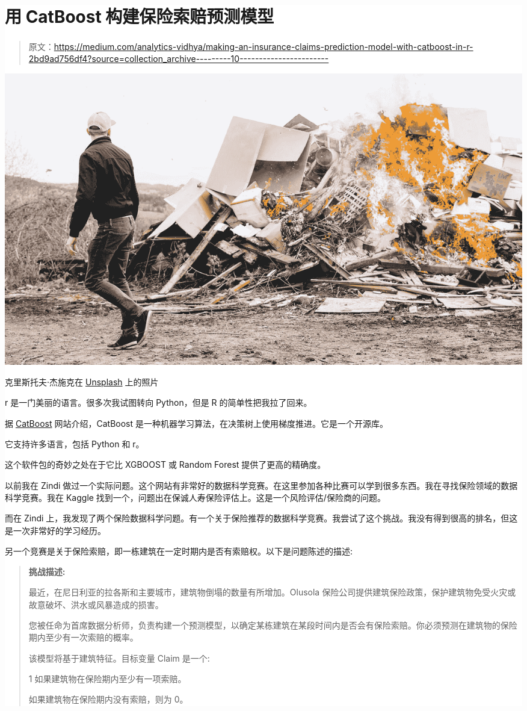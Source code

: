 # 用 CatBoost 构建保险索赔预测模型

> 原文：<https://medium.com/analytics-vidhya/making-an-insurance-claims-prediction-model-with-catboost-in-r-2bd9ad756df4?source=collection_archive---------10----------------------->

![](img/718d0b1379ae6e333e28531d3419465e.png)

克里斯托夫·杰施克在 [Unsplash](https://unsplash.com?utm_source=medium&utm_medium=referral) 上的照片

r 是一门美丽的语言。很多次我试图转向 Python，但是 R 的简单性把我拉了回来。

据 [CatBoost](https://catboost.ai/docs/concepts/about.html) 网站介绍，CatBoost 是一种机器学习算法，在决策树上使用梯度推进。它是一个开源库。

它支持许多语言，包括 Python 和 r。

这个软件包的奇妙之处在于它比 XGBOOST 或 Random Forest 提供了更高的精确度。

以前我在 Zindi 做过一个实际问题。这个网站有非常好的数据科学竞赛。在这里参加各种比赛可以学到很多东西。我在寻找保险领域的数据科学竞赛。我在 Kaggle 找到一个，问题出在保诚人寿保险评估上。这是一个风险评估/保险商的问题。

而在 Zindi 上，我发现了两个保险数据科学问题。有一个关于保险推荐的数据科学竞赛。我尝试了这个挑战。我没有得到很高的排名，但这是一次非常好的学习经历。

另一个竞赛是关于保险索赔，即一栋建筑在一定时期内是否有索赔权。以下是问题陈述的描述:

> **挑战描述:**
> 
> 最近，在尼日利亚的拉各斯和主要城市，建筑物倒塌的数量有所增加。Olusola 保险公司提供建筑保险政策，保护建筑物免受火灾或故意破坏、洪水或风暴造成的损害。
> 
> 您被任命为首席数据分析师，负责构建一个预测模型，以确定某栋建筑在某段时间内是否会有保险索赔。你必须预测在建筑物的保险期内至少有一次索赔的概率。
> 
> 该模型将基于建筑特征。目标变量 Claim 是一个:
> 
> 1 如果建筑物在保险期内至少有一项索赔。
> 
> 如果建筑物在保险期内没有索赔，则为 0。
